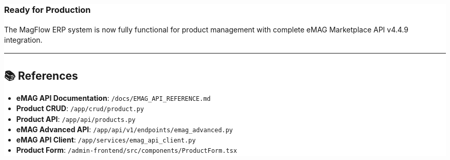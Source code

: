 ### Ready for Production
The MagFlow ERP system is now fully functional for product management with complete eMAG Marketplace API v4.4.9 integration.

---

## 📚 References

- **eMAG API Documentation**: `/docs/EMAG_API_REFERENCE.md`
- **Product CRUD**: `/app/crud/product.py`
- **Product API**: `/app/api/products.py`
- **eMAG Advanced API**: `/app/api/v1/endpoints/emag_advanced.py`
- **eMAG API Client**: `/app/services/emag_api_client.py`
- **Product Form**: `/admin-frontend/src/components/ProductForm.tsx`
